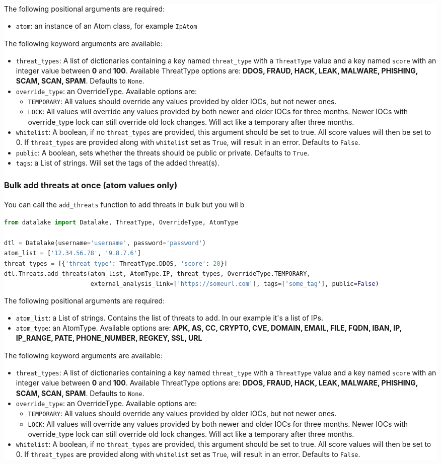 The following positional arguments are required:

* `atom`: an instance of an Atom class, for example `IpAtom`

The following keyword arguments are available:

* `threat_types`: A list of dictionaries containing a key named `threat_type` with a `ThreatType` value and a key
  named `score` with an integer value between **0** and **100**. Available ThreatType options are: **DDOS, FRAUD, HACK,
  LEAK, MALWARE, PHISHING, SCAM, SCAN, SPAM**. Defaults to `None`.
* `override_type`: an OverrideType. Available options are:
  * `TEMPORARY`: All values should override any values provided by older IOCs,
      but not newer ones.
  * `LOCK`: All values will override any values provided by both newer and
      older IOCs for three months. Newer IOCs with override_type lock can still override old lock changes.
      Will act like a temporary after three months.
* `whitelist`: A boolean, if no `threat_types` are provided, this argument should be set to true. All score values will
  then be set to 0. If `threat_types` are provided along with `whitelist` set as `True`, will result in an error.
  Defaults to `False`.
* `public`: A boolean, sets whether the threats should be public or private. Defaults to `True`.
* `tags`: a List of strings. Will set the tags of the added threat(s).

### Bulk add threats at once (atom values only)

You can call the `add_threats` function to add threats in bulk but you wil b

```python
from datalake import Datalake, ThreatType, OverrideType, AtomType

dtl = Datalake(username='username', password='password')
atom_list = ['12.34.56.78', '9.8.7.6']
threat_types = [{'threat_type': ThreatType.DDOS, 'score': 20}]
dtl.Threats.add_threats(atom_list, AtomType.IP, threat_types, OverrideType.TEMPORARY,
                        external_analysis_link=['https://someurl.com'], tags=['some_tag'], public=False)
```

The following positional arguments are required:

* `atom_list`: a List of strings. Contains the list of threats to add. In our example it's a list of IPs.
* `atom_type`: an AtomType. Available options are: **APK, AS, CC, CRYPTO, CVE, DOMAIN, EMAIL, FILE, FQDN, IBAN, IP,
  IP_RANGE, PATE, PHONE_NUMBER, REGKEY, SSL, URL**

The following keyword arguments are available:

* `threat_types`: A list of dictionaries containing a key named `threat_type` with a `ThreatType` value and a key
  named `score` with an integer value between **0** and **100**. Available ThreatType options are: **DDOS, FRAUD, HACK,
  LEAK, MALWARE, PHISHING, SCAM, SCAN, SPAM**. Defaults to `None`.
* `override_type`: an OverrideType. Available options are:
  * `TEMPORARY`: All values should override any values provided by older IOCs,
      but not newer ones.
  * `LOCK`: All values will override any values provided by both newer and
      older IOCs for three months. Newer IOCs with override_type lock can still override old lock changes.
      Will act like a temporary after three months.
* `whitelist`: A boolean, if no `threat_types` are provided, this argument should be set to true. All score values will
  then be set to 0. If `threat_types` are provided along with `whitelist` set as `True`, will result in an error.
  Defaults to `False`.